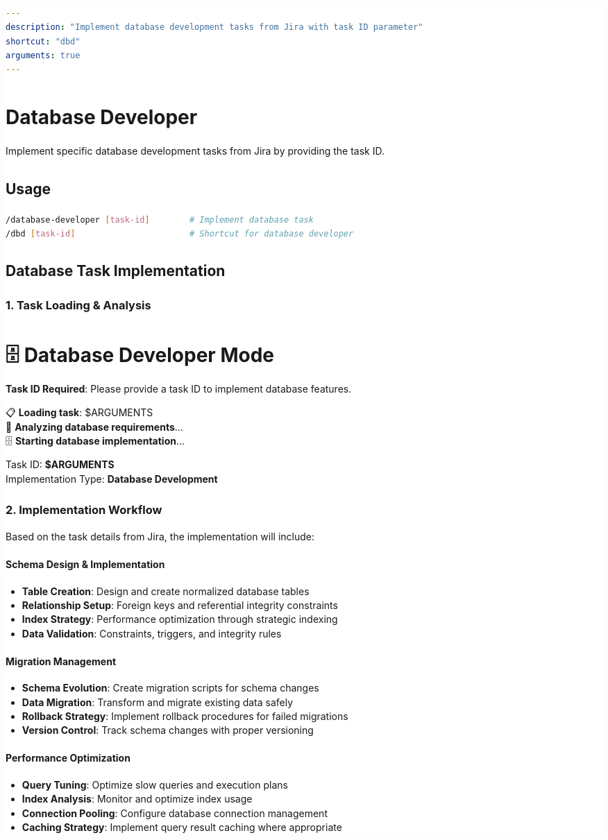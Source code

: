 ```yaml
---
description: "Implement database development tasks from Jira with task ID parameter"
shortcut: "dbd"
arguments: true
---
```


# Database Developer

Implement specific database development tasks from Jira by providing the task ID.

## Usage

```bash
/database-developer [task-id]        # Implement database task
/dbd [task-id]                       # Shortcut for database developer
```

## Database Task Implementation

### 1. Task Loading & Analysis

🗄️ **Database Developer Mode**
=========================

**Task ID Required**: Please provide a task ID to implement database features.

📋 **Loading task**: $ARGUMENTS  
🔄 **Analyzing database requirements**...  
🗄️ **Starting database implementation**...

Task ID: **$ARGUMENTS**  
Implementation Type: **Database Development**

### 2. Implementation Workflow

Based on the task details from Jira, the implementation will include:

#### Schema Design & Implementation
- **Table Creation**: Design and create normalized database tables
- **Relationship Setup**: Foreign keys and referential integrity constraints
- **Index Strategy**: Performance optimization through strategic indexing
- **Data Validation**: Constraints, triggers, and integrity rules

#### Migration Management
- **Schema Evolution**: Create migration scripts for schema changes
- **Data Migration**: Transform and migrate existing data safely
- **Rollback Strategy**: Implement rollback procedures for failed migrations
- **Version Control**: Track schema changes with proper versioning

#### Performance Optimization
- **Query Tuning**: Optimize slow queries and execution plans
- **Index Analysis**: Monitor and optimize index usage
- **Connection Pooling**: Configure database connection management
- **Caching Strategy**: Implement query result caching where appropriate

